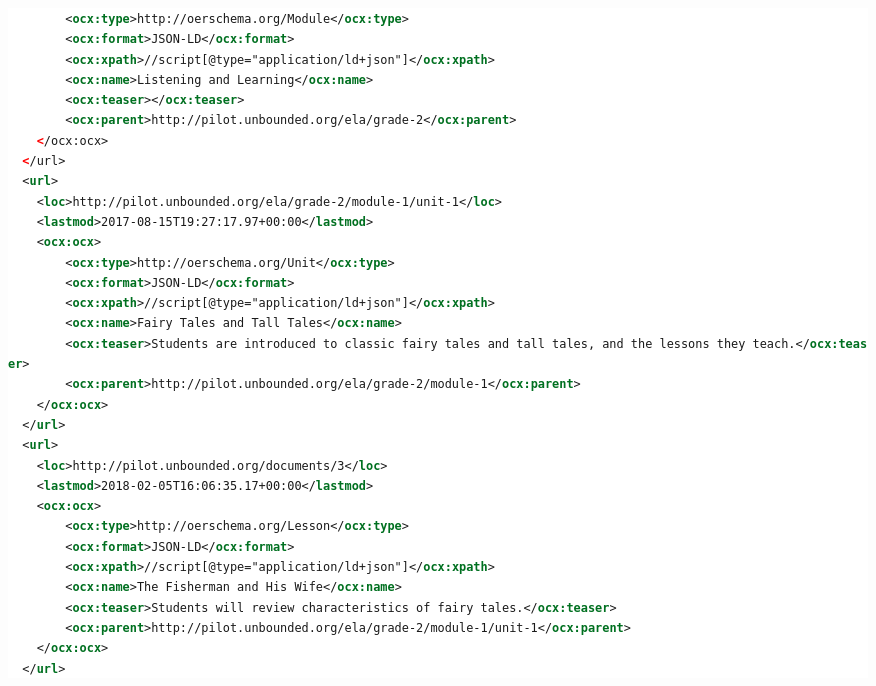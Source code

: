```xml
        <ocx:type>http://oerschema.org/Module</ocx:type>
        <ocx:format>JSON-LD</ocx:format>
        <ocx:xpath>//script[@type="application/ld+json"]</ocx:xpath>
        <ocx:name>Listening and Learning</ocx:name>
        <ocx:teaser></ocx:teaser>
        <ocx:parent>http://pilot.unbounded.org/ela/grade-2</ocx:parent>
    </ocx:ocx>
  </url>
  <url>
    <loc>http://pilot.unbounded.org/ela/grade-2/module-1/unit-1</loc>
    <lastmod>2017-08-15T19:27:17.97+00:00</lastmod>
    <ocx:ocx>
        <ocx:type>http://oerschema.org/Unit</ocx:type>
        <ocx:format>JSON-LD</ocx:format>
        <ocx:xpath>//script[@type="application/ld+json"]</ocx:xpath>
        <ocx:name>Fairy Tales and Tall Tales</ocx:name>
        <ocx:teaser>Students are introduced to classic fairy tales and tall tales, and the lessons they teach.</ocx:teaser>
        <ocx:parent>http://pilot.unbounded.org/ela/grade-2/module-1</ocx:parent>
    </ocx:ocx>
  </url>
  <url>
    <loc>http://pilot.unbounded.org/documents/3</loc>
    <lastmod>2018-02-05T16:06:35.17+00:00</lastmod>
    <ocx:ocx>
        <ocx:type>http://oerschema.org/Lesson</ocx:type>
        <ocx:format>JSON-LD</ocx:format>
        <ocx:xpath>//script[@type="application/ld+json"]</ocx:xpath>
        <ocx:name>The Fisherman and His Wife</ocx:name>
        <ocx:teaser>Students will review characteristics of fairy tales.</ocx:teaser>
        <ocx:parent>http://pilot.unbounded.org/ela/grade-2/module-1/unit-1</ocx:parent>
    </ocx:ocx>
  </url>
```
